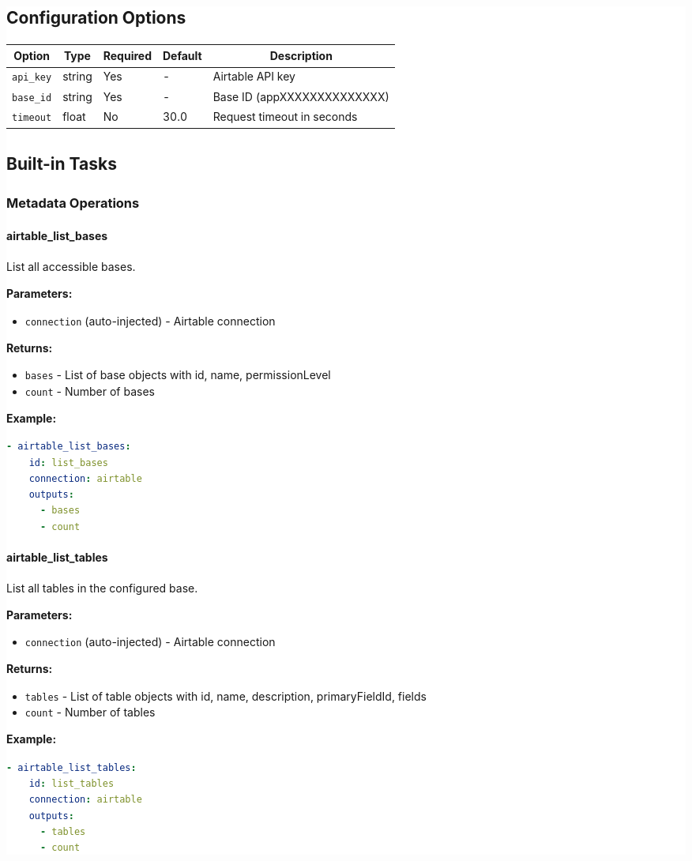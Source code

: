 ## Configuration Options

| Option | Type | Required | Default | Description |
|--------|------|----------|---------|-------------|
| `api_key` | string | Yes | - | Airtable API key |
| `base_id` | string | Yes | - | Base ID (appXXXXXXXXXXXXXX) |
| `timeout` | float | No | 30.0 | Request timeout in seconds |

## Built-in Tasks

### Metadata Operations

#### airtable_list_bases

List all accessible bases.

**Parameters:**
- `connection` (auto-injected) - Airtable connection

**Returns:**
- `bases` - List of base objects with id, name, permissionLevel
- `count` - Number of bases

**Example:**

```yaml
- airtable_list_bases:
    id: list_bases
    connection: airtable
    outputs:
      - bases
      - count
```

#### airtable_list_tables

List all tables in the configured base.

**Parameters:**
- `connection` (auto-injected) - Airtable connection

**Returns:**
- `tables` - List of table objects with id, name, description, primaryFieldId, fields
- `count` - Number of tables

**Example:**

```yaml
- airtable_list_tables:
    id: list_tables
    connection: airtable
    outputs:
      - tables
      - count
```
